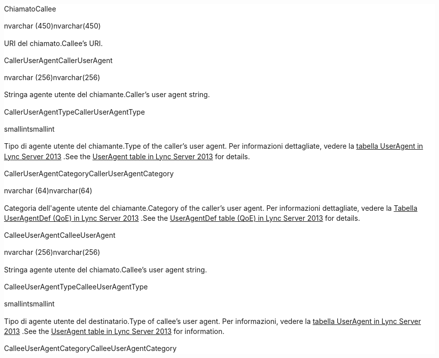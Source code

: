 <tr class="odd">
<td><p><span data-ttu-id="9744d-147">Chiamato</span><span class="sxs-lookup"><span data-stu-id="9744d-147">Callee</span></span></p></td>
<td><p><span data-ttu-id="9744d-148">nvarchar (450)</span><span class="sxs-lookup"><span data-stu-id="9744d-148">nvarchar(450)</span></span></p></td>
<td><p><span data-ttu-id="9744d-149">URI del chiamato.</span><span class="sxs-lookup"><span data-stu-id="9744d-149">Callee’s URI.</span></span></p></td>
</tr>
<tr class="even">
<td><p><span data-ttu-id="9744d-150">CallerUserAgent</span><span class="sxs-lookup"><span data-stu-id="9744d-150">CallerUserAgent</span></span></p></td>
<td><p><span data-ttu-id="9744d-151">nvarchar (256)</span><span class="sxs-lookup"><span data-stu-id="9744d-151">nvarchar(256)</span></span></p></td>
<td><p><span data-ttu-id="9744d-152">Stringa agente utente del chiamante.</span><span class="sxs-lookup"><span data-stu-id="9744d-152">Caller’s user agent string.</span></span></p></td>
</tr>
<tr class="odd">
<td><p><span data-ttu-id="9744d-153">CallerUserAgentType</span><span class="sxs-lookup"><span data-stu-id="9744d-153">CallerUserAgentType</span></span></p></td>
<td><p><span data-ttu-id="9744d-154">smallint</span><span class="sxs-lookup"><span data-stu-id="9744d-154">smallint</span></span></p></td>
<td><p><span data-ttu-id="9744d-155">Tipo di agente utente del chiamante.</span><span class="sxs-lookup"><span data-stu-id="9744d-155">Type of the caller’s user agent.</span></span> <span data-ttu-id="9744d-156">Per informazioni dettagliate, vedere la <a href="lync-server-2013-useragent-table.md">tabella UserAgent in Lync Server 2013</a> .</span><span class="sxs-lookup"><span data-stu-id="9744d-156">See the <a href="lync-server-2013-useragent-table.md">UserAgent table in Lync Server 2013</a> for details.</span></span></p></td>
</tr>
<tr class="even">
<td><p><span data-ttu-id="9744d-157">CallerUserAgentCategory</span><span class="sxs-lookup"><span data-stu-id="9744d-157">CallerUserAgentCategory</span></span></p></td>
<td><p><span data-ttu-id="9744d-158">nvarchar (64)</span><span class="sxs-lookup"><span data-stu-id="9744d-158">nvarchar(64)</span></span></p></td>
<td><p><span data-ttu-id="9744d-159">Categoria dell'agente utente del chiamante.</span><span class="sxs-lookup"><span data-stu-id="9744d-159">Category of the caller’s user agent.</span></span> <span data-ttu-id="9744d-160">Per informazioni dettagliate, vedere la <a href="lync-server-2013-useragentdef-table-qoe.md">Tabella UserAgentDef (QoE) in Lync Server 2013</a> .</span><span class="sxs-lookup"><span data-stu-id="9744d-160">See the <a href="lync-server-2013-useragentdef-table-qoe.md">UserAgentDef table (QoE) in Lync Server 2013</a> for details.</span></span></p></td>
</tr>
<tr class="odd">
<td><p><span data-ttu-id="9744d-161">CalleeUserAgent</span><span class="sxs-lookup"><span data-stu-id="9744d-161">CalleeUserAgent</span></span></p></td>
<td><p><span data-ttu-id="9744d-162">nvarchar (256)</span><span class="sxs-lookup"><span data-stu-id="9744d-162">nvarchar(256)</span></span></p></td>
<td><p><span data-ttu-id="9744d-163">Stringa agente utente del chiamato.</span><span class="sxs-lookup"><span data-stu-id="9744d-163">Callee’s user agent string.</span></span></p></td>
</tr>
<tr class="even">
<td><p><span data-ttu-id="9744d-164">CalleeUserAgentType</span><span class="sxs-lookup"><span data-stu-id="9744d-164">CalleeUserAgentType</span></span></p></td>
<td><p><span data-ttu-id="9744d-165">smallint</span><span class="sxs-lookup"><span data-stu-id="9744d-165">smallint</span></span></p></td>
<td><p><span data-ttu-id="9744d-166">Tipo di agente utente del destinatario.</span><span class="sxs-lookup"><span data-stu-id="9744d-166">Type of callee’s user agent.</span></span> <span data-ttu-id="9744d-167">Per informazioni, vedere la <a href="lync-server-2013-useragent-table.md">tabella UserAgent in Lync Server 2013</a> .</span><span class="sxs-lookup"><span data-stu-id="9744d-167">See the <a href="lync-server-2013-useragent-table.md">UserAgent table in Lync Server 2013</a> for information.</span></span></p></td>
</tr>
<tr class="odd">
<td><p><span data-ttu-id="9744d-168">CalleeUserAgentCategory</span><span class="sxs-lookup"><span data-stu-id="9744d-168">CalleeUserAgentCategory</span></span></p></td>